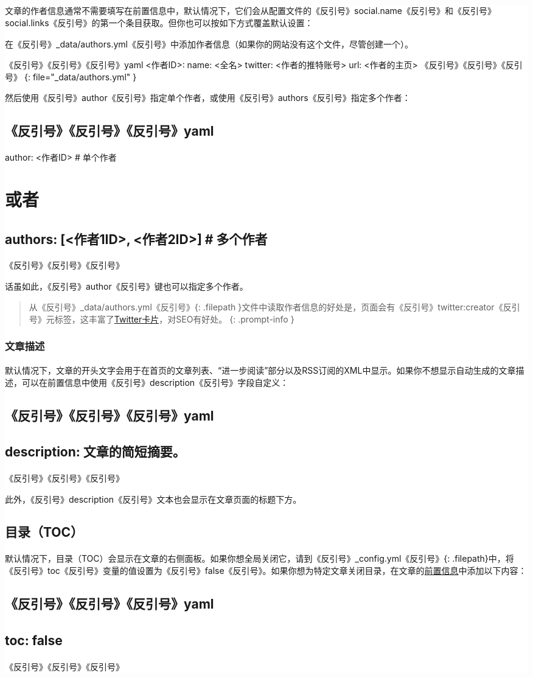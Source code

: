 文章的作者信息通常不需要填写在前置信息中，默认情况下，它们会从配置文件的《反引号》social.name《反引号》和《反引号》social.links《反引号》的第一个条目获取。但你也可以按如下方式覆盖默认设置：

在《反引号》_data/authors.yml《反引号》中添加作者信息（如果你的网站没有这个文件，尽管创建一个）。

《反引号》《反引号》《反引号》yaml
<作者ID>:
  name: <全名>
  twitter: <作者的推特账号>
  url: <作者的主页>
《反引号》《反引号》《反引号》
{: file="_data/authors.yml" }

然后使用《反引号》author《反引号》指定单个作者，或使用《反引号》authors《反引号》指定多个作者：

《反引号》《反引号》《反引号》yaml
---
author: <作者ID>                     # 单个作者
# 或者
authors: [<作者1ID>, <作者2ID>]   # 多个作者
---
《反引号》《反引号》《反引号》

话虽如此，《反引号》author《反引号》键也可以指定多个作者。

> 从《反引号》_data/authors.yml《反引号》{: .filepath }文件中读取作者信息的好处是，页面会有《反引号》twitter:creator《反引号》元标签，这丰富了[Twitter卡片](https://developer.twitter.com/en/docs/twitter-for-websites/cards/guides/getting-started#card-and-content-attribution)，对SEO有好处。
{: .prompt-info }

### 文章描述

默认情况下，文章的开头文字会用于在首页的文章列表、“进一步阅读”部分以及RSS订阅的XML中显示。如果你不想显示自动生成的文章描述，可以在前置信息中使用《反引号》description《反引号》字段自定义：

《反引号》《反引号》《反引号》yaml
---
description: 文章的简短摘要。
---
《反引号》《反引号》《反引号》

此外，《反引号》description《反引号》文本也会显示在文章页面的标题下方。

## 目录（TOC）

默认情况下，目录（TOC）会显示在文章的右侧面板。如果你想全局关闭它，请到《反引号》_config.yml《反引号》{: .filepath}中，将《反引号》toc《反引号》变量的值设置为《反引号》false《反引号》。如果你想为特定文章关闭目录，在文章的[前置信息](https://jekyllrb.com/docs/front-matter/)中添加以下内容：

《反引号》《反引号》《反引号》yaml
---
toc: false
---
《反引号》《反引号》《反引号》


[mathjax]: https://www.mathjax.org/
[mathjax-exts]: https://docs.mathjax.org/en/latest/input/tex/extensions/index.html